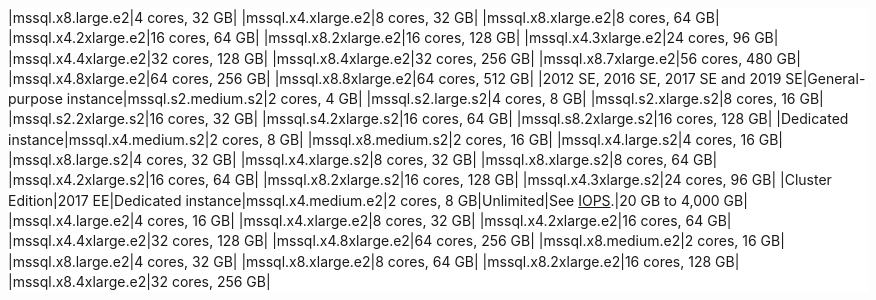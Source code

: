 |mssql.x8.large.e2|4 cores, 32 GB|
|mssql.x4.xlarge.e2|8 cores, 32 GB|
|mssql.x8.xlarge.e2|8 cores, 64 GB|
|mssql.x4.2xlarge.e2|16 cores, 64 GB|
|mssql.x8.2xlarge.e2|16 cores, 128 GB|
|mssql.x4.3xlarge.e2|24 cores, 96 GB|
|mssql.x4.4xlarge.e2|32 cores, 128 GB|
|mssql.x8.4xlarge.e2|32 cores, 256 GB|
|mssql.x8.7xlarge.e2|56 cores, 480 GB|
|mssql.x4.8xlarge.e2|64 cores, 256 GB|
|mssql.x8.8xlarge.e2|64 cores, 512 GB|
|2012 SE, 2016 SE, 2017 SE and 2019 SE|General-purpose instance|mssql.s2.medium.s2|2 cores, 4 GB|
|mssql.s2.large.s2|4 cores, 8 GB|
|mssql.s2.xlarge.s2|8 cores, 16 GB|
|mssql.s2.2xlarge.s2|16 cores, 32 GB|
|mssql.s4.2xlarge.s2|16 cores, 64 GB|
|mssql.s8.2xlarge.s2|16 cores, 128 GB|
|Dedicated instance|mssql.x4.medium.s2|2 cores, 8 GB|
|mssql.x8.medium.s2|2 cores, 16 GB|
|mssql.x4.large.s2|4 cores, 16 GB|
|mssql.x8.large.s2|4 cores, 32 GB|
|mssql.x4.xlarge.s2|8 cores, 32 GB|
|mssql.x8.xlarge.s2|8 cores, 64 GB|
|mssql.x4.2xlarge.s2|16 cores, 64 GB|
|mssql.x8.2xlarge.s2|16 cores, 128 GB|
|mssql.x4.3xlarge.s2|24 cores, 96 GB|
|Cluster Edition|2017 EE|Dedicated instance|mssql.x4.medium.e2|2 cores, 8 GB|Unlimited|See [IOPS]().|20 GB to 4,000 GB|
|mssql.x4.large.e2|4 cores, 16 GB|
|mssql.x4.xlarge.e2|8 cores, 32 GB|
|mssql.x4.2xlarge.e2|16 cores, 64 GB|
|mssql.x4.4xlarge.e2|32 cores, 128 GB|
|mssql.x4.8xlarge.e2|64 cores, 256 GB|
|mssql.x8.medium.e2|2 cores, 16 GB|
|mssql.x8.large.e2|4 cores, 32 GB|
|mssql.x8.xlarge.e2|8 cores, 64 GB|
|mssql.x8.2xlarge.e2|16 cores, 128 GB|
|mssql.x8.4xlarge.e2|32 cores, 256 GB|
